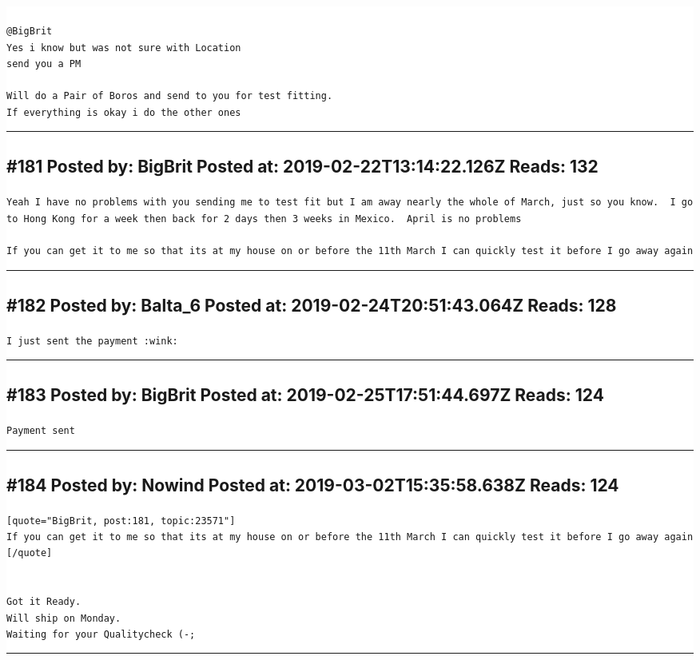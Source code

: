 ```

@BigBrit
Yes i know but was not sure with Location
send you a PM

Will do a Pair of Boros and send to you for test fitting.
If everything is okay i do the other ones
```

---
## \#181 Posted by: BigBrit Posted at: 2019-02-22T13:14:22.126Z Reads: 132

```
Yeah I have no problems with you sending me to test fit but I am away nearly the whole of March, just so you know.  I go to Hong Kong for a week then back for 2 days then 3 weeks in Mexico.  April is no problems

If you can get it to me so that its at my house on or before the 11th March I can quickly test it before I go away again
```

---
## \#182 Posted by: Balta_6 Posted at: 2019-02-24T20:51:43.064Z Reads: 128

```
I just sent the payment :wink:
```

---
## \#183 Posted by: BigBrit Posted at: 2019-02-25T17:51:44.697Z Reads: 124

```
Payment sent
```

---
## \#184 Posted by: Nowind Posted at: 2019-03-02T15:35:58.638Z Reads: 124

```
[quote="BigBrit, post:181, topic:23571"]
If you can get it to me so that its at my house on or before the 11th March I can quickly test it before I go away again
[/quote]


Got it Ready.
Will ship on Monday.
Waiting for your Qualitycheck (-;
```

---